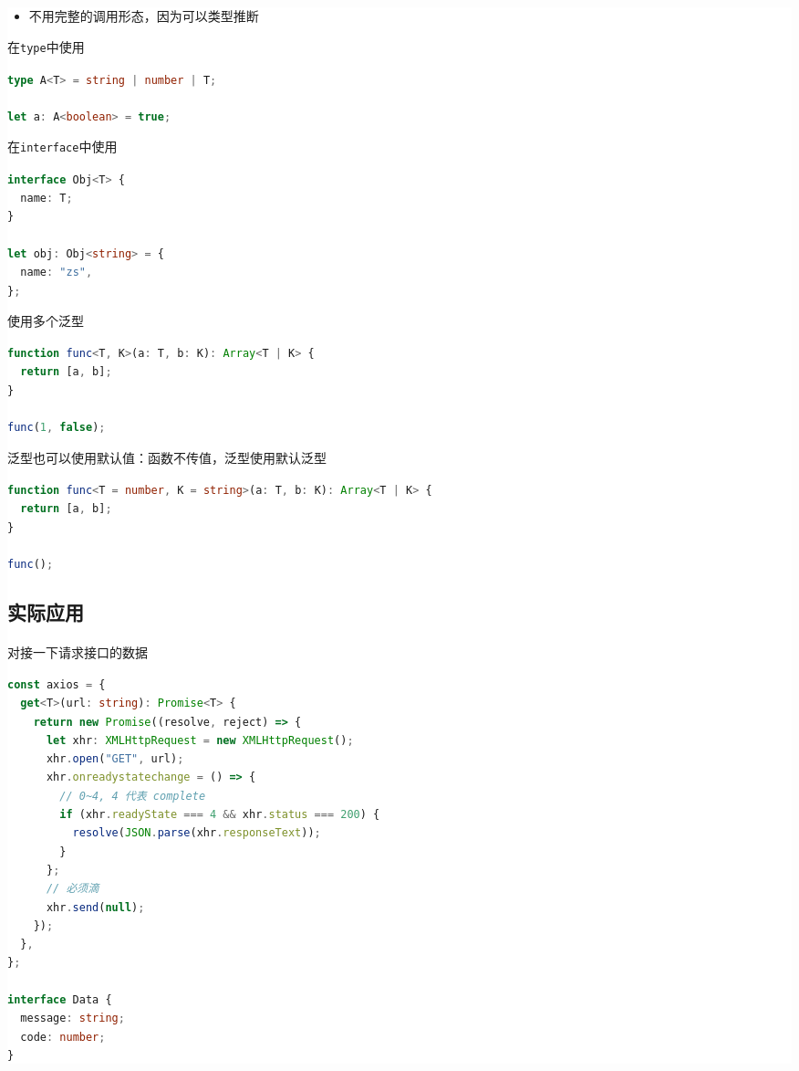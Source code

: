 - 不用完整的调用形态，因为可以类型推断

在`type`中使用

```ts
type A<T> = string | number | T;

let a: A<boolean> = true;
```

在`interface`中使用

```ts
interface Obj<T> {
  name: T;
}

let obj: Obj<string> = {
  name: "zs",
};
```

使用多个泛型

```ts
function func<T, K>(a: T, b: K): Array<T | K> {
  return [a, b];
}

func(1, false);
```

泛型也可以使用默认值：函数不传值，泛型使用默认泛型

```ts
function func<T = number, K = string>(a: T, b: K): Array<T | K> {
  return [a, b];
}

func();
```

## 实际应用

对接一下请求接口的数据

```ts
const axios = {
  get<T>(url: string): Promise<T> {
    return new Promise((resolve, reject) => {
      let xhr: XMLHttpRequest = new XMLHttpRequest();
      xhr.open("GET", url);
      xhr.onreadystatechange = () => {
        // 0~4, 4 代表 complete
        if (xhr.readyState === 4 && xhr.status === 200) {
          resolve(JSON.parse(xhr.responseText));
        }
      };
      // 必须滴
      xhr.send(null);
    });
  },
};

interface Data {
  message: string;
  code: number;
}

```

  [propName: string]: any;